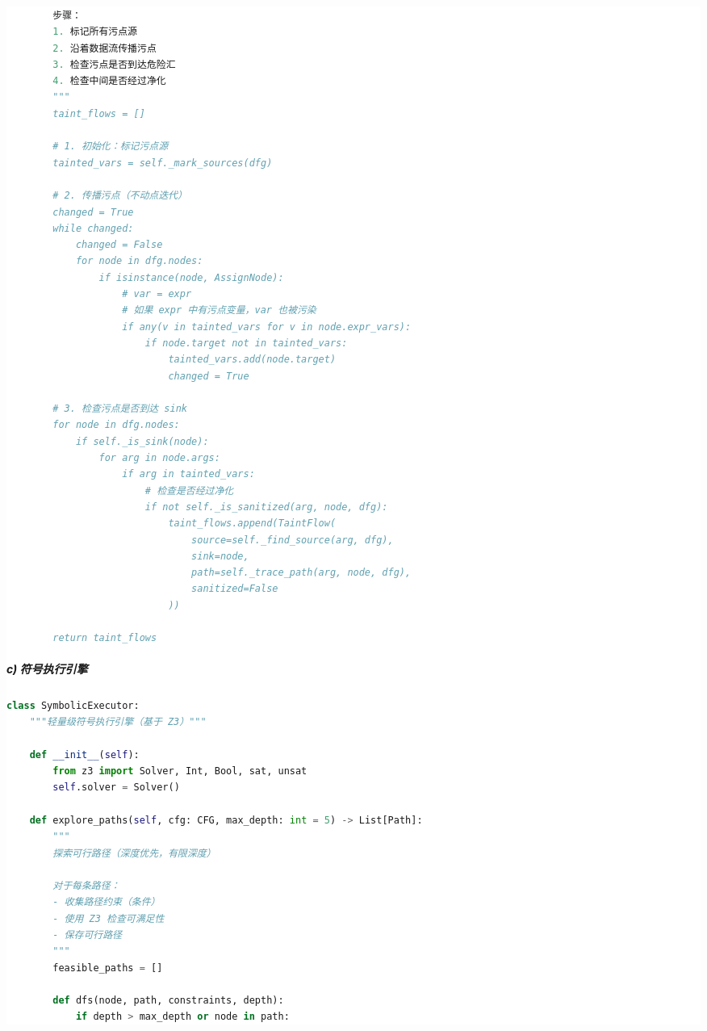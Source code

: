 ```python
        步骤：
        1. 标记所有污点源
        2. 沿着数据流传播污点
        3. 检查污点是否到达危险汇
        4. 检查中间是否经过净化
        """
        taint_flows = []

        # 1. 初始化：标记污点源
        tainted_vars = self._mark_sources(dfg)

        # 2. 传播污点（不动点迭代）
        changed = True
        while changed:
            changed = False
            for node in dfg.nodes:
                if isinstance(node, AssignNode):
                    # var = expr
                    # 如果 expr 中有污点变量，var 也被污染
                    if any(v in tainted_vars for v in node.expr_vars):
                        if node.target not in tainted_vars:
                            tainted_vars.add(node.target)
                            changed = True

        # 3. 检查污点是否到达 sink
        for node in dfg.nodes:
            if self._is_sink(node):
                for arg in node.args:
                    if arg in tainted_vars:
                        # 检查是否经过净化
                        if not self._is_sanitized(arg, node, dfg):
                            taint_flows.append(TaintFlow(
                                source=self._find_source(arg, dfg),
                                sink=node,
                                path=self._trace_path(arg, node, dfg),
                                sanitized=False
                            ))

        return taint_flows
```

##### c) 符号执行引擎

```python
class SymbolicExecutor:
    """轻量级符号执行引擎（基于 Z3）"""

    def __init__(self):
        from z3 import Solver, Int, Bool, sat, unsat
        self.solver = Solver()

    def explore_paths(self, cfg: CFG, max_depth: int = 5) -> List[Path]:
        """
        探索可行路径（深度优先，有限深度）

        对于每条路径：
        - 收集路径约束（条件）
        - 使用 Z3 检查可满足性
        - 保存可行路径
        """
        feasible_paths = []

        def dfs(node, path, constraints, depth):
            if depth > max_depth or node in path:
```